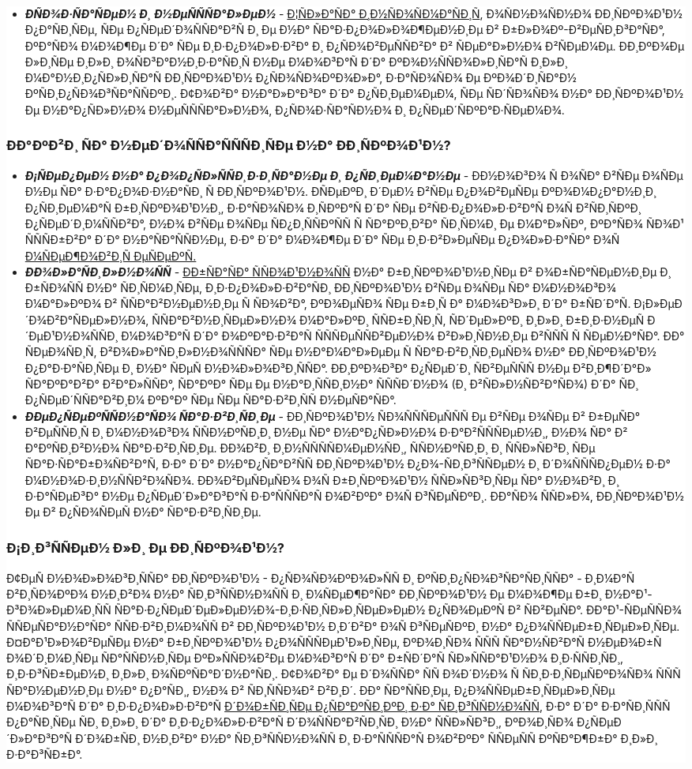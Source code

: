   * _**ÐÑÐ¾Ð·ÑÐ°ÑÐµÐ½ Ð¸ Ð½ÐµÑÑÑÐ°Ð»ÐµÐ½**_ \- [Ð¦ÑÐ»Ð°ÑÐ° Ð¸Ð½ÑÐ¾ÑÐ¼Ð°ÑÐ¸Ñ](https://live.blockcypher.com/btc/), Ð¾ÑÐ½Ð¾ÑÐ½Ð¾ ÐÐ¸ÑÐºÐ¾Ð¹Ð½ Ð¿Ð°ÑÐ¸ÑÐµ, ÑÐµ Ð¿ÑÐµÐ´Ð¾ÑÑÐ°Ð²Ñ Ð¸ Ðµ Ð½Ð° ÑÐ°Ð·Ð¿Ð¾Ð»Ð¾Ð¶ÐµÐ½Ð¸Ðµ Ð² Ð±Ð»Ð¾Ðº-Ð²ÐµÑÐ¸Ð³Ð°ÑÐ°, ÐºÐ°ÑÐ¾ Ð¼Ð¾Ð¶Ðµ Ð´Ð° ÑÐµ Ð¸Ð·Ð¿Ð¾Ð»Ð·Ð²Ð° Ð¸ Ð¿ÑÐ¾Ð²ÐµÑÑÐ²Ð° Ð² ÑÐµÐ°Ð»Ð½Ð¾ Ð²ÑÐµÐ¼Ðµ. ÐÐ¸ÐºÐ¾Ðµ Ð»Ð¸ÑÐµ Ð¸Ð»Ð¸ Ð¾ÑÐ³Ð°Ð½Ð¸Ð·Ð°ÑÐ¸Ñ Ð½Ðµ Ð¼Ð¾Ð³Ð°Ñ Ð´Ð° ÐºÐ¾Ð½ÑÑÐ¾Ð»Ð¸ÑÐ°Ñ Ð¸Ð»Ð¸ Ð¼Ð°Ð½Ð¸Ð¿ÑÐ»Ð¸ÑÐ°Ñ ÐÐ¸ÑÐºÐ¾Ð¹Ð½ Ð¿ÑÐ¾ÑÐ¾ÐºÐ¾Ð»Ð°, Ð·Ð°ÑÐ¾ÑÐ¾ Ðµ ÐºÐ¾Ð´Ð¸ÑÐ°Ð½ ÐºÑÐ¸Ð¿ÑÐ¾Ð³ÑÐ°ÑÑÐºÐ¸. Ð¢Ð¾Ð²Ð° Ð½Ð°Ð»Ð°Ð³Ð° Ð´Ð° Ð¿ÑÐ¸ÐµÐ¼ÐµÐ¼, ÑÐµ ÑÐ´ÑÐ¾ÑÐ¾ Ð½Ð° ÐÐ¸ÑÐºÐ¾Ð¹Ð½ Ðµ Ð½Ð°Ð¿ÑÐ»Ð½Ð¾ Ð½ÐµÑÑÑÐ°Ð»Ð½Ð¾, Ð¿ÑÐ¾Ð·ÑÐ°ÑÐ½Ð¾ Ð¸ Ð¿ÑÐµÐ´ÑÐºÐ°Ð·ÑÐµÐ¼Ð¾.

### ÐÐ°ÐºÐ²Ð¸ ÑÐ° Ð½ÐµÐ´Ð¾ÑÑÐ°ÑÑÑÐ¸ÑÐµ Ð½Ð° ÐÐ¸ÑÐºÐ¾Ð¹Ð½?

  * _**Ð¡ÑÐµÐ¿ÐµÐ½ Ð½Ð° Ð¿Ð¾Ð¿ÑÐ»ÑÑÐ¸Ð·Ð¸ÑÐ°Ð½Ðµ Ð¸ Ð¿ÑÐ¸ÐµÐ¼Ð°Ð½Ðµ**_ \- ÐÐ½Ð¾Ð³Ð¾ Ñ Ð¾ÑÐ° Ð²ÑÐµ Ð¾ÑÐµ Ð½Ðµ ÑÐ° Ð·Ð°Ð¿Ð¾Ð·Ð½Ð°ÑÐ¸ Ñ ÐÐ¸ÑÐºÐ¾Ð¹Ð½. ÐÑÐµÐºÐ¸ Ð´ÐµÐ½ Ð²ÑÐµ Ð¿Ð¾Ð²ÐµÑÐµ ÐºÐ¾Ð¼Ð¿Ð°Ð½Ð¸Ð¸ Ð¿ÑÐ¸ÐµÐ¼Ð°Ñ Ð±Ð¸ÑÐºÐ¾Ð¹Ð½Ð¸, Ð·Ð°ÑÐ¾ÑÐ¾ Ð¸ÑÐºÐ°Ñ Ð´Ð° ÑÐµ Ð²ÑÐ·Ð¿Ð¾Ð»Ð·Ð²Ð°Ñ Ð¾Ñ Ð²ÑÐ¸ÑÐºÐ¸ Ð¿ÑÐµÐ´Ð¸Ð¼ÑÑÐ²Ð°, Ð½Ð¾ Ð²ÑÐµ Ð¾ÑÐµ ÑÐ¿Ð¸ÑÑÐºÑÑ Ñ ÑÐ°ÐºÐ¸Ð²Ð° ÑÐ¸ÑÐ¼Ð¸ Ðµ Ð¼Ð°Ð»ÑÐº, ÐºÐ°ÑÐ¾ ÑÐ¾Ð¹ ÑÑÑÐ±Ð²Ð° Ð´Ð° Ð½Ð°ÑÐ°ÑÑÐ½Ðµ, Ð·Ð° Ð´Ð° Ð¼Ð¾Ð¶Ðµ Ð´Ð° ÑÐµ Ð¸Ð·Ð²Ð»ÐµÑÐµ Ð¿Ð¾Ð»Ð·Ð°ÑÐ° Ð¾Ñ [Ð¼ÑÐµÐ¶Ð¾Ð²Ð¸Ñ ÐµÑÐµÐºÑ.](https://en.wikipedia.org/wiki/Network_effect)
  * _**ÐÐ¾Ð»Ð°ÑÐ¸Ð»Ð½Ð¾ÑÑ**_ \- [ÐÐ±ÑÐ°ÑÐ° ÑÑÐ¾Ð¹Ð½Ð¾ÑÑ](https://bitcoincharts.com/bitcoin/) Ð½Ð° Ð±Ð¸ÑÐºÐ¾Ð¹Ð½Ð¸ÑÐµ Ð² Ð¾Ð±ÑÐ°ÑÐµÐ½Ð¸Ðµ Ð¸ Ð±ÑÐ¾ÑÑ Ð½Ð° ÑÐ¸ÑÐ¼Ð¸ÑÐµ, Ð¸Ð·Ð¿Ð¾Ð»Ð·Ð²Ð°ÑÐ¸ ÐÐ¸ÑÐºÐ¾Ð¹Ð½ Ð²ÑÐµ Ð¾ÑÐµ ÑÐ° Ð¼Ð½Ð¾Ð³Ð¾ Ð¼Ð°Ð»ÐºÐ¾ Ð² ÑÑÐ°Ð²Ð½ÐµÐ½Ð¸Ðµ Ñ ÑÐ¾Ð²Ð°, ÐºÐ¾ÐµÑÐ¾ ÑÐµ Ð±Ð¸Ñ Ð° Ð¼Ð¾Ð³Ð»Ð¸ Ð´Ð° Ð±ÑÐ´Ð°Ñ. Ð¡Ð»ÐµÐ´Ð¾Ð²Ð°ÑÐµÐ»Ð½Ð¾, ÑÑÐ°Ð²Ð½Ð¸ÑÐµÐ»Ð½Ð¾ Ð¼Ð°Ð»ÐºÐ¸ ÑÑÐ±Ð¸ÑÐ¸Ñ, ÑÐ´ÐµÐ»ÐºÐ¸ Ð¸Ð»Ð¸ Ð±Ð¸Ð·Ð½ÐµÑ Ð´ÐµÐ¹Ð½Ð¾ÑÑÐ¸ Ð¼Ð¾Ð³Ð°Ñ Ð´Ð° Ð¾ÐºÐ°Ð·Ð²Ð°Ñ ÑÑÑÐµÑÑÐ²ÐµÐ½Ð¾ Ð²Ð»Ð¸ÑÐ½Ð¸Ðµ Ð²ÑÑÑ Ñ ÑÐµÐ½Ð°ÑÐ°. ÐÐ° ÑÐµÐ¾ÑÐ¸Ñ, Ð²Ð¾Ð»Ð°ÑÐ¸Ð»Ð½Ð¾ÑÑÑÐ° ÑÐµ Ð½Ð°Ð¼Ð°Ð»ÐµÐµ Ñ ÑÐ°Ð·Ð²Ð¸ÑÐ¸ÐµÑÐ¾ Ð½Ð° ÐÐ¸ÑÐºÐ¾Ð¹Ð½ Ð¿Ð°Ð·Ð°ÑÐ¸ÑÐµ Ð¸ Ð½Ð° ÑÐµÑ Ð½Ð¾Ð»Ð¾Ð³Ð¸ÑÑÐ°. ÐÐ¸ÐºÐ¾Ð³Ð° Ð¿ÑÐµÐ´Ð¸ ÑÐ²ÐµÑÑÑ Ð½Ðµ Ð²Ð¸Ð¶Ð´Ð°Ð» ÑÐ°ÐºÐ°Ð²Ð° Ð²Ð°Ð»ÑÑÐ°, ÑÐ°ÐºÐ° ÑÐµ Ðµ Ð½Ð°Ð¸ÑÑÐ¸Ð½Ð° ÑÑÑÐ´Ð½Ð¾ (Ð¸ Ð²ÑÐ»Ð½ÑÐ²Ð°ÑÐ¾) Ð´Ð° ÑÐ¸ Ð¿ÑÐµÐ´ÑÑÐ°Ð²Ð¸Ð¼ ÐºÐ°Ðº ÑÐµ ÑÐµ ÑÐ°Ð·Ð²Ð¸ÑÑ Ð½ÐµÑÐ°ÑÐ°.
  * _**ÐÐµÐ¿ÑÐµÐºÑÑÐ½Ð°ÑÐ¾ ÑÐ°Ð·Ð²Ð¸ÑÐ¸Ðµ**_ \- ÐÐ¸ÑÐºÐ¾Ð¹Ð½ ÑÐ¾ÑÑÑÐµÑÑÑ Ðµ Ð²ÑÐµ Ð¾ÑÐµ Ð² Ð±ÐµÑÐ° Ð²ÐµÑÑÐ¸Ñ Ð¸ Ð¼Ð½Ð¾Ð³Ð¾ ÑÑÐ½ÐºÑÐ¸Ð¸ Ð½Ðµ ÑÐ° Ð½Ð°Ð¿ÑÐ»Ð½Ð¾ Ð·Ð°Ð²ÑÑÑÐµÐ½Ð¸, Ð½Ð¾ ÑÐ° Ð² Ð°ÐºÑÐ¸Ð²Ð½Ð¾ ÑÐ°Ð·Ð²Ð¸ÑÐ¸Ðµ. ÐÐ¾Ð²Ð¸ Ð¸Ð½ÑÑÑÑÐ¼ÐµÐ½ÑÐ¸, ÑÑÐ½ÐºÑÐ¸Ð¸ Ð¸ ÑÑÐ»ÑÐ³Ð¸ ÑÐµ ÑÐ°Ð·ÑÐ°Ð±Ð¾ÑÐ²Ð°Ñ, Ð·Ð° Ð´Ð° Ð½Ð°Ð¿ÑÐ°Ð²ÑÑ ÐÐ¸ÑÐºÐ¾Ð¹Ð½ Ð¿Ð¾-ÑÐ¸Ð³ÑÑÐµÐ½ Ð¸ Ð´Ð¾ÑÑÑÐ¿ÐµÐ½ Ð·Ð° Ð¼Ð½Ð¾Ð·Ð¸Ð½ÑÑÐ²Ð¾ÑÐ¾. ÐÐ¾Ð²ÐµÑÐµÑÐ¾ Ð¾Ñ Ð±Ð¸ÑÐºÐ¾Ð¹Ð½ ÑÑÐ»ÑÐ³Ð¸ÑÐµ ÑÐ° Ð½Ð¾Ð²Ð¸ Ð¸ Ð·Ð°ÑÐµÐ³Ð° Ð½Ðµ Ð¿ÑÐµÐ´Ð»Ð°Ð³Ð°Ñ Ð·Ð°ÑÑÑÐ°Ñ Ð¾Ð²ÐºÐ° Ð¾Ñ Ð³ÑÐµÑÐºÐ¸. ÐÐ°ÑÐ¾ ÑÑÐ»Ð¾, ÐÐ¸ÑÐºÐ¾Ð¹Ð½ Ðµ Ð² Ð¿ÑÐ¾ÑÐµÑ Ð½Ð° ÑÐ°Ð·Ð²Ð¸ÑÐ¸Ðµ.

### Ð¡Ð¸Ð³ÑÑÐµÐ½ Ð»Ð¸ Ðµ ÐÐ¸ÑÐºÐ¾Ð¹Ð½?

Ð¢ÐµÑ Ð½Ð¾Ð»Ð¾Ð³Ð¸ÑÑÐ° ÐÐ¸ÑÐºÐ¾Ð¹Ð½ - Ð¿ÑÐ¾ÑÐ¾ÐºÐ¾Ð»ÑÑ Ð¸
ÐºÑÐ¸Ð¿ÑÐ¾Ð³ÑÐ°ÑÐ¸ÑÑÐ° - Ð¸Ð¼Ð°Ñ Ð²Ð¸ÑÐ¾ÐºÐ¾ Ð½Ð¸Ð²Ð¾ Ð½Ð°
ÑÐ¸Ð³ÑÑÐ½Ð¾ÑÑ Ð¸ Ð¼ÑÐµÐ¶Ð°ÑÐ° ÐÐ¸ÑÐºÐ¾Ð¹Ð½ Ðµ Ð¼Ð¾Ð¶Ðµ Ð±Ð¸ Ð½Ð°Ð¹-
Ð³Ð¾Ð»ÐµÐ¼Ð¸ÑÑ ÑÐ°Ð·Ð¿ÑÐµÐ´ÐµÐ»ÐµÐ½Ð¾-Ð¸Ð·ÑÐ¸ÑÐ»Ð¸ÑÐµÐ»ÐµÐ½
Ð¿ÑÐ¾ÐµÐºÑ Ð² ÑÐ²ÐµÑÐ°. ÐÐ°Ð¹-ÑÐµÑÑÐ¾ ÑÑÐµÑÐ°Ð½Ð°ÑÐ°
ÑÑÐ·Ð²Ð¸Ð¼Ð¾ÑÑ Ð² ÐÐ¸ÑÐºÐ¾Ð¹Ð½ Ð¸Ð´Ð²Ð° Ð¾Ñ Ð³ÑÐµÑÐºÐ¸ Ð½Ð°
Ð¿Ð¾ÑÑÐµÐ±Ð¸ÑÐµÐ»Ð¸ÑÐµ. Ð¤Ð°Ð¹Ð»Ð¾Ð²ÐµÑÐµ Ð½Ð° Ð±Ð¸ÑÐºÐ¾Ð¹Ð½
Ð¿Ð¾ÑÑÑÐµÐ¹Ð»Ð¸ÑÐµ, ÐºÐ¾Ð¸ÑÐ¾ ÑÑÑ ÑÐ°Ð½ÑÐ²Ð°Ñ Ð½ÐµÐ¾Ð±Ñ
Ð¾Ð´Ð¸Ð¼Ð¸ÑÐµ ÑÐ°ÑÑÐ½Ð¸ÑÐµ ÐºÐ»ÑÑÐ¾Ð²Ðµ Ð¼Ð¾Ð³Ð°Ñ Ð´Ð° Ð±ÑÐ´Ð°Ñ
ÑÐ»ÑÑÐ°Ð¹Ð½Ð¾ Ð¸Ð·ÑÑÐ¸ÑÐ¸, Ð¸Ð·Ð³ÑÐ±ÐµÐ½Ð¸ Ð¸Ð»Ð¸ Ð¾ÑÐºÑÐ°Ð´Ð½Ð°ÑÐ¸.
Ð¢Ð¾Ð²Ð° Ðµ Ð´Ð¾ÑÑÐ° ÑÑ Ð¾Ð´Ð½Ð¾ Ñ ÑÐ¸Ð·Ð¸ÑÐµÑÐºÐ¾ÑÐ¾ ÑÑÑ
ÑÐ°Ð½ÐµÐ½Ð¸Ðµ Ð½Ð° Ð¿Ð°ÑÐ¸, Ð½Ð¾ Ð² ÑÐ¸ÑÑÐ¾Ð² Ð²Ð¸Ð´. ÐÐ° ÑÐ°ÑÑÐ¸Ðµ,
Ð¿Ð¾ÑÑÐµÐ±Ð¸ÑÐµÐ»Ð¸ÑÐµ Ð¼Ð¾Ð³Ð°Ñ Ð´Ð° Ð¸Ð·Ð¿Ð¾Ð»Ð·Ð²Ð°Ñ [Ð´Ð¾Ð±ÑÐ¸ÑÐµ
Ð¿ÑÐ°ÐºÑÐ¸ÐºÐ¸ Ð·Ð° ÑÐ¸Ð³ÑÑÐ½Ð¾ÑÑ](/bg/secure-your-wallet), Ð·Ð° Ð´Ð°
Ð·Ð°ÑÐ¸ÑÑÑ Ð¿Ð°ÑÐ¸ÑÐµ ÑÐ¸ Ð¸Ð»Ð¸ Ð´Ð° Ð¸Ð·Ð¿Ð¾Ð»Ð·Ð²Ð°Ñ
Ð´Ð¾ÑÑÐ°Ð²ÑÐ¸ÑÐ¸ Ð½Ð° ÑÑÐ»ÑÐ³Ð¸, ÐºÐ¾Ð¸ÑÐ¾ Ð¿ÑÐµÐ´Ð»Ð°Ð³Ð°Ñ
Ð´Ð¾Ð±ÑÐ¸ Ð½Ð¸Ð²Ð° Ð½Ð° ÑÐ¸Ð³ÑÑÐ½Ð¾ÑÑ Ð¸ Ð·Ð°ÑÑÑÐ°Ñ Ð¾Ð²ÐºÐ°
ÑÑÐµÑÑ ÐºÑÐ°Ð¶Ð±Ð° Ð¸Ð»Ð¸ Ð·Ð°Ð³ÑÐ±Ð°.
